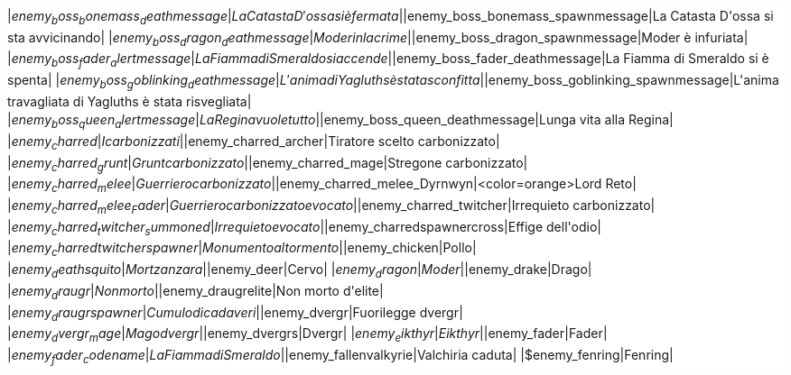 |$enemy_boss_bonemass_deathmessage|La Catasta D'ossa si è fermata|
|$enemy_boss_bonemass_spawnmessage|La Catasta D'ossa si sta avvicinando|
|$enemy_boss_dragon_deathmessage|Moder in lacrime|
|$enemy_boss_dragon_spawnmessage|Moder è infuriata|
|$enemy_boss_fader_alertmessage|La Fiamma di Smeraldo si accende|
|$enemy_boss_fader_deathmessage|La Fiamma di Smeraldo si è spenta|
|$enemy_boss_goblinking_deathmessage|L'anima di Yagluths è stata sconfitta|
|$enemy_boss_goblinking_spawnmessage|L'anima travagliata di Yagluths è stata risvegliata|
|$enemy_boss_queen_alertmessage|La Regina vuole tutto|
|$enemy_boss_queen_deathmessage|Lunga vita alla Regina|
|$enemy_charred|I carbonizzati|
|$enemy_charred_archer|Tiratore scelto carbonizzato|
|$enemy_charred_grunt|Grunt carbonizzato|
|$enemy_charred_mage|Stregone carbonizzato|
|$enemy_charred_melee|Guerriero carbonizzato|
|$enemy_charred_melee_Dyrnwyn|<color=orange>Lord Reto</color>|
|$enemy_charred_melee_Fader|Guerriero carbonizzato evocato|
|$enemy_charred_twitcher|Irrequieto carbonizzato|
|$enemy_charred_twitcher_summoned|Irrequieto evocato|
|$enemy_charredspawnercross|Effige dell'odio|
|$enemy_charredtwitcherspawner|Monumento al tormento|
|$enemy_chicken|Pollo|
|$enemy_deathsquito|Mortzanzara|
|$enemy_deer|Cervo|
|$enemy_dragon|Moder|
|$enemy_drake|Drago|
|$enemy_draugr|Non morto|
|$enemy_draugrelite|Non morto d'elite|
|$enemy_draugrspawner|Cumulo di cadaveri|
|$enemy_dvergr|Fuorilegge dvergr|
|$enemy_dvergr_mage|Mago dvergr|
|$enemy_dvergrs|Dvergr|
|$enemy_eikthyr|Eikthyr|
|$enemy_fader|Fader|
|$enemy_fader_codename|La Fiamma di Smeraldo|
|$enemy_fallenvalkyrie|Valchiria caduta|
|$enemy_fenring|Fenring|